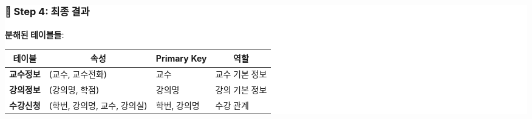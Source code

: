 ### 🎯 Step 4: 최종 결과

**분해된 테이블들**:

| 테이블 | 속성 | Primary Key | 역할 |
|--------|------|-------------|------|
| **교수정보** | (교수, 교수전화) | 교수 | 교수 기본 정보 |
| **강의정보** | (강의명, 학점) | 강의명 | 강의 기본 정보 |
| **수강신청** | (학번, 강의명, 교수, 강의실) | 학번, 강의명 | 수강 관계 |
````